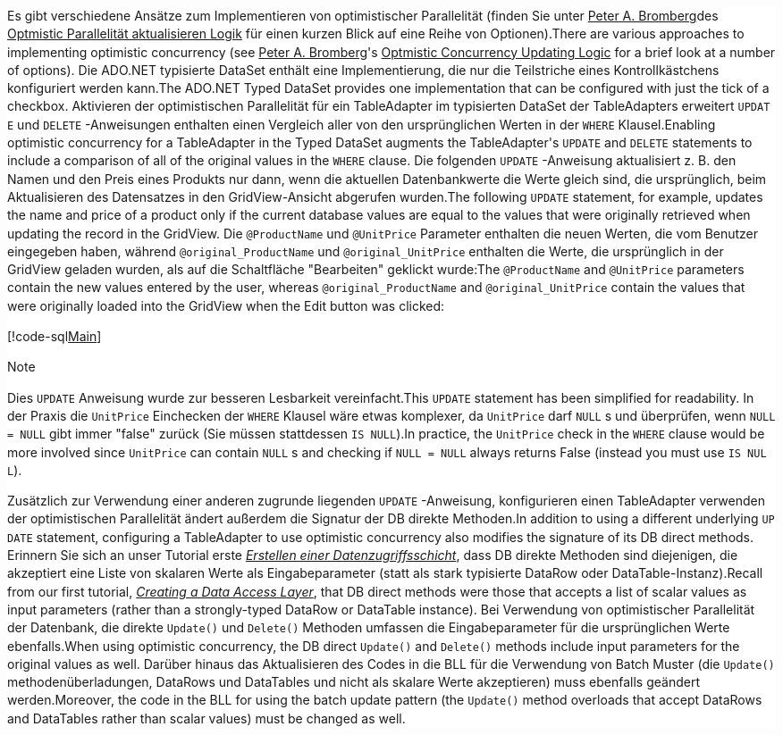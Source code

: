 <span data-ttu-id="1d11c-147">Es gibt verschiedene Ansätze zum Implementieren von optimistischer Parallelität (finden Sie unter [Peter A. Bromberg](http://peterbromberg.net/)des [Optmistic Parallelität aktualisieren Logik](http://www.eggheadcafe.com/articles/20050719.asp) für einen kurzen Blick auf eine Reihe von Optionen).</span><span class="sxs-lookup"><span data-stu-id="1d11c-147">There are various approaches to implementing optimistic concurrency (see [Peter A. Bromberg](http://peterbromberg.net/)'s [Optmistic Concurrency Updating Logic](http://www.eggheadcafe.com/articles/20050719.asp) for a brief look at a number of options).</span></span> <span data-ttu-id="1d11c-148">Die ADO.NET typisierte DataSet enthält eine Implementierung, die nur die Teilstriche eines Kontrollkästchens konfiguriert werden kann.</span><span class="sxs-lookup"><span data-stu-id="1d11c-148">The ADO.NET Typed DataSet provides one implementation that can be configured with just the tick of a checkbox.</span></span> <span data-ttu-id="1d11c-149">Aktivieren der optimistischen Parallelität für ein TableAdapter im typisierten DataSet der TableAdapters erweitert `UPDATE` und `DELETE` -Anweisungen enthalten einen Vergleich aller von den ursprünglichen Werten in der `WHERE` Klausel.</span><span class="sxs-lookup"><span data-stu-id="1d11c-149">Enabling optimistic concurrency for a TableAdapter in the Typed DataSet augments the TableAdapter's `UPDATE` and `DELETE` statements to include a comparison of all of the original values in the `WHERE` clause.</span></span> <span data-ttu-id="1d11c-150">Die folgenden `UPDATE` -Anweisung aktualisiert z. B. den Namen und den Preis eines Produkts nur dann, wenn die aktuellen Datenbankwerte die Werte gleich sind, die ursprünglich, beim Aktualisieren des Datensatzes in den GridView-Ansicht abgerufen wurden.</span><span class="sxs-lookup"><span data-stu-id="1d11c-150">The following `UPDATE` statement, for example, updates the name and price of a product only if the current database values are equal to the values that were originally retrieved when updating the record in the GridView.</span></span> <span data-ttu-id="1d11c-151">Die `@ProductName` und `@UnitPrice` Parameter enthalten die neuen Werten, die vom Benutzer eingegeben haben, während `@original_ProductName` und `@original_UnitPrice` enthalten die Werte, die ursprünglich in der GridView geladen wurden, als auf die Schaltfläche "Bearbeiten" geklickt wurde:</span><span class="sxs-lookup"><span data-stu-id="1d11c-151">The `@ProductName` and `@UnitPrice` parameters contain the new values entered by the user, whereas `@original_ProductName` and `@original_UnitPrice` contain the values that were originally loaded into the GridView when the Edit button was clicked:</span></span>


[!code-sql[Main](implementing-optimistic-concurrency-vb/samples/sample1.sql)]

> [!NOTE]
> <span data-ttu-id="1d11c-152">Dies `UPDATE` Anweisung wurde zur besseren Lesbarkeit vereinfacht.</span><span class="sxs-lookup"><span data-stu-id="1d11c-152">This `UPDATE` statement has been simplified for readability.</span></span> <span data-ttu-id="1d11c-153">In der Praxis die `UnitPrice` Einchecken der `WHERE` Klausel wäre etwas komplexer, da `UnitPrice` darf `NULL` s und überprüfen, wenn `NULL = NULL` gibt immer "false" zurück (Sie müssen stattdessen `IS NULL`).</span><span class="sxs-lookup"><span data-stu-id="1d11c-153">In practice, the `UnitPrice` check in the `WHERE` clause would be more involved since `UnitPrice` can contain `NULL` s and checking if `NULL = NULL` always returns False (instead you must use `IS NULL`).</span></span>


<span data-ttu-id="1d11c-154">Zusätzlich zur Verwendung einer anderen zugrunde liegenden `UPDATE` -Anweisung, konfigurieren einen TableAdapter verwenden der optimistischen Parallelität ändert außerdem die Signatur der DB direkte Methoden.</span><span class="sxs-lookup"><span data-stu-id="1d11c-154">In addition to using a different underlying `UPDATE` statement, configuring a TableAdapter to use optimistic concurrency also modifies the signature of its DB direct methods.</span></span> <span data-ttu-id="1d11c-155">Erinnern Sie sich an unser Tutorial erste [ *Erstellen einer Datenzugriffsschicht*](../introduction/creating-a-data-access-layer-cs.md), dass DB direkte Methoden sind diejenigen, die akzeptiert eine Liste von skalaren Werte als Eingabeparameter (statt als stark typisierte DataRow oder DataTable-Instanz).</span><span class="sxs-lookup"><span data-stu-id="1d11c-155">Recall from our first tutorial, [*Creating a Data Access Layer*](../introduction/creating-a-data-access-layer-cs.md), that DB direct methods were those that accepts a list of scalar values as input parameters (rather than a strongly-typed DataRow or DataTable instance).</span></span> <span data-ttu-id="1d11c-156">Bei Verwendung von optimistischer Parallelität der Datenbank, die direkte `Update()` und `Delete()` Methoden umfassen die Eingabeparameter für die ursprünglichen Werte ebenfalls.</span><span class="sxs-lookup"><span data-stu-id="1d11c-156">When using optimistic concurrency, the DB direct `Update()` and `Delete()` methods include input parameters for the original values as well.</span></span> <span data-ttu-id="1d11c-157">Darüber hinaus das Aktualisieren des Codes in die BLL für die Verwendung von Batch Muster (die `Update()` methodenüberladungen, DataRows und DataTables und nicht als skalare Werte akzeptieren) muss ebenfalls geändert werden.</span><span class="sxs-lookup"><span data-stu-id="1d11c-157">Moreover, the code in the BLL for using the batch update pattern (the `Update()` method overloads that accept DataRows and DataTables rather than scalar values) must be changed as well.</span></span>
